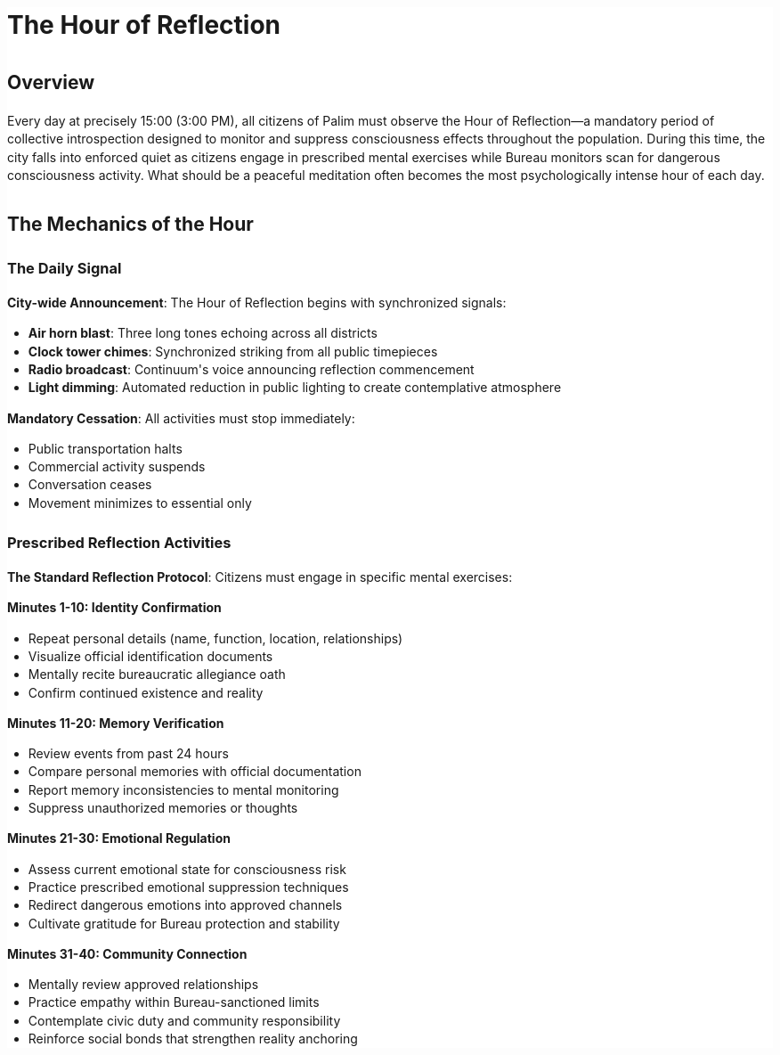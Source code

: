 # The Hour of Reflection

## Overview

Every day at precisely 15:00 (3:00 PM), all citizens of Palim must observe the Hour of Reflection—a mandatory period of collective introspection designed to monitor and suppress consciousness effects throughout the population. During this time, the city falls into enforced quiet as citizens engage in prescribed mental exercises while Bureau monitors scan for dangerous consciousness activity. What should be a peaceful meditation often becomes the most psychologically intense hour of each day.

## The Mechanics of the Hour

### The Daily Signal

**City-wide Announcement**: The Hour of Reflection begins with synchronized signals:
- **Air horn blast**: Three long tones echoing across all districts
- **Clock tower chimes**: Synchronized striking from all public timepieces  
- **Radio broadcast**: Continuum's voice announcing reflection commencement
- **Light dimming**: Automated reduction in public lighting to create contemplative atmosphere

**Mandatory Cessation**: All activities must stop immediately:
- Public transportation halts
- Commercial activity suspends
- Conversation ceases
- Movement minimizes to essential only

### Prescribed Reflection Activities

**The Standard Reflection Protocol**: Citizens must engage in specific mental exercises:

**Minutes 1-10: Identity Confirmation**
- Repeat personal details (name, function, location, relationships)
- Visualize official identification documents
- Mentally recite bureaucratic allegiance oath
- Confirm continued existence and reality

**Minutes 11-20: Memory Verification**
- Review events from past 24 hours
- Compare personal memories with official documentation
- Report memory inconsistencies to mental monitoring
- Suppress unauthorized memories or thoughts

**Minutes 21-30: Emotional Regulation**
- Assess current emotional state for consciousness risk
- Practice prescribed emotional suppression techniques
- Redirect dangerous emotions into approved channels
- Cultivate gratitude for Bureau protection and stability

**Minutes 31-40: Community Connection**
- Mentally review approved relationships
- Practice empathy within Bureau-sanctioned limits
- Contemplate civic duty and community responsibility
- Reinforce social bonds that strengthen reality anchoring
